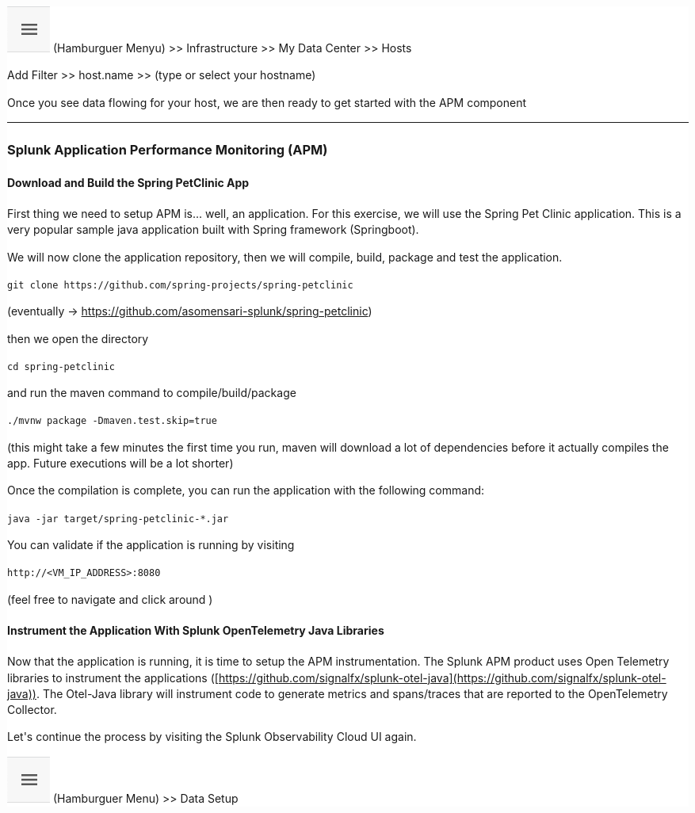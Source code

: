 ![Hamburger Menu](https://github.com/asomensari-splunk/spring-petclinic/blob/main/src/main/resources/static/resources/images/hamburguer.png?raw=true) (Hamburguer Menyu) >> Infrastructure >> My Data Center >> Hosts

Add Filter >> host.name >> (type or select your hostname)

Once you see data flowing for your host, we are then ready to get started with the APM component

--------------------------------------------------
### Splunk Application Performance Monitoring (APM)

#### Download and Build the Spring PetClinic App
First thing we need to setup APM is... well, an application. For this exercise, we will use the Spring Pet Clinic application. This is a very popular sample java application built with Spring framework (Springboot).

We will now clone the application repository, then we will compile, build, package and test the application.

    git clone https://github.com/spring-projects/spring-petclinic

(eventually -> https://github.com/asomensari-splunk/spring-petclinic)

then we open the directory

    cd spring-petclinic

and run the maven command to compile/build/package

    ./mvnw package -Dmaven.test.skip=true

(this might take a few minutes the first time you run, maven will download a lot of dependencies before it actually compiles the app. Future executions will be a lot shorter)

Once the compilation is complete, you can run the application with the following command:

    java -jar target/spring-petclinic-*.jar

You can validate if the application is running by visiting 

    http://<VM_IP_ADDRESS>:8080 

(feel free to navigate and click around )

#### Instrument the Application With Splunk OpenTelemetry Java Libraries
Now that the application is running, it is time to setup the APM instrumentation. The Splunk APM product uses Open Telemetry libraries to instrument the applications ([https://github.com/signalfx/splunk-otel-java](https://github.com/signalfx/splunk-otel-java)). 
The Otel-Java library will instrument code to generate metrics and spans/traces that are reported to the OpenTelemetry Collector. 

Let's continue the process by visiting the Splunk Observability Cloud UI again. 

![Hamburguer Menu](https://github.com/asomensari-splunk/spring-petclinic/blob/main/src/main/resources/static/resources/images/hamburguer.png?raw=true) (Hamburguer Menu) >> Data Setup
